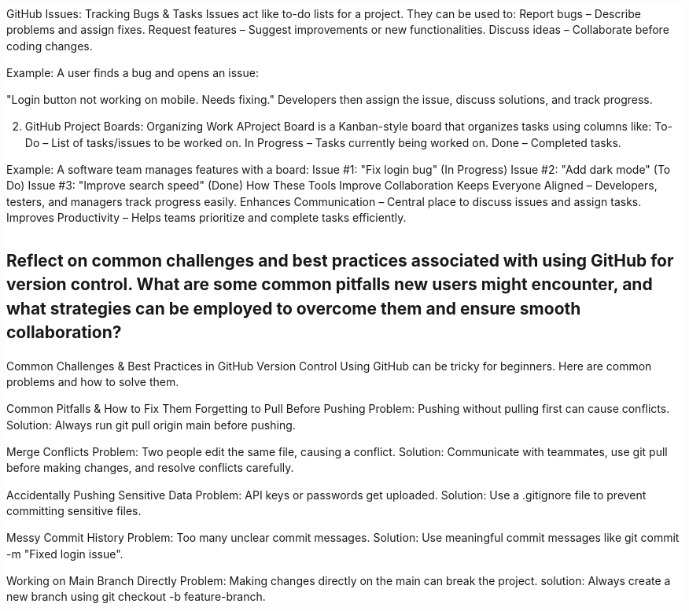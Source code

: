 GitHub Issues: Tracking Bugs & Tasks
Issues act like to-do lists for a project. They can be used to:
  Report bugs – Describe problems and assign fixes.
  Request features – Suggest improvements or new functionalities.
  Discuss ideas – Collaborate before coding changes.

Example: A user finds a bug and opens an issue:

"Login button not working on mobile. Needs fixing."
Developers then assign the issue, discuss solutions, and track progress.

2. GitHub Project Boards: Organizing Work
AProject Board is a Kanban-style board that organizes tasks using columns like:
 To-Do – List of tasks/issues to be worked on.
 In Progress – Tasks currently being worked on.
 Done – Completed tasks.

Example: A software team manages features with a board:
Issue #1: "Fix login bug" (In Progress)
Issue #2: "Add dark mode" (To Do)
Issue #3: "Improve search speed" (Done)
How These Tools Improve Collaboration
 Keeps Everyone Aligned – Developers, testers, and managers track progress easily.
 Enhances Communication – Central place to discuss issues and assign tasks.
 Improves Productivity – Helps teams prioritize and complete tasks efficiently.

## Reflect on common challenges and best practices associated with using GitHub for version control. What are some common pitfalls new users might encounter, and what strategies can be employed to overcome them and ensure smooth collaboration?


Common Challenges & Best Practices in GitHub Version Control
Using GitHub can be tricky for beginners. Here are common problems and how to solve them.

Common Pitfalls & How to Fix Them
 Forgetting to Pull Before Pushing
 Problem: Pushing without pulling first can cause conflicts.
 Solution: Always run git pull origin main before pushing.

Merge Conflicts
 Problem: Two people edit the same file, causing a conflict.
 Solution: Communicate with teammates, use git pull before making changes, and resolve conflicts carefully.

 Accidentally Pushing Sensitive Data
 Problem: API keys or passwords get uploaded.
 Solution: Use a .gitignore file to prevent committing sensitive files.

Messy Commit History
 Problem: Too many unclear commit messages.
 Solution: Use meaningful commit messages like git commit -m "Fixed login issue".

 Working on Main Branch Directly
 Problem: Making changes directly on the main can break the project.
 solution: Always create a new branch using git checkout -b feature-branch.

